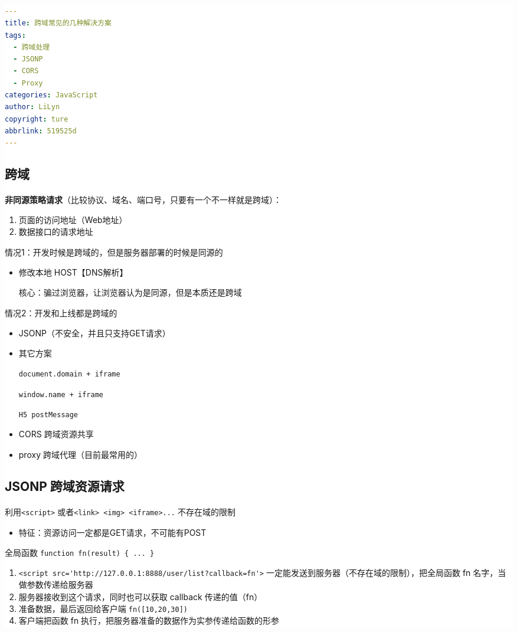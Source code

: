 ```yaml
---
title: 跨域常见的几种解决方案
tags:
  - 跨域处理
  - JSONP
  - CORS
  - Proxy
categories: JavaScript
author: LiLyn
copyright: ture
abbrlink: 519525d
---
```


## 跨域

**非同源策略请求**（比较协议、域名、端口号，只要有一个不一样就是跨域）：

1. 页面的访问地址（Web地址）
2. 数据接口的请求地址



情况1：开发时候是跨域的，但是服务器部署的时候是同源的

- 修改本地 HOST【DNS解析】

  核心：骗过浏览器，让浏览器认为是同源，但是本质还是跨域

情况2：开发和上线都是跨域的

- JSONP（不安全，并且只支持GET请求）

- 其它方案

  `document.domain + iframe`

  `window.name + iframe`

  `H5 postMessage`

- CORS 跨域资源共享

- proxy 跨域代理（目前最常用的）

## JSONP 跨域资源请求

利用`<script>` 或者`<link> <img> <iframe>...` 不存在域的限制

- 特征：资源访问一定都是GET请求，不可能有POST

全局函数 `function fn(result) { ... }`

1. `<script src='http://127.0.0.1:8888/user/list?callback=fn'>` 一定能发送到服务器（不存在域的限制），把全局函数 fn 名字，当做参数传递给服务器
2. 服务器接收到这个请求，同时也可以获取 callback 传递的值（fn）
3. 准备数据，最后返回给客户端 `fn([10,20,30])`
4. 客户端把函数 fn 执行，把服务器准备的数据作为实参传递给函数的形参
